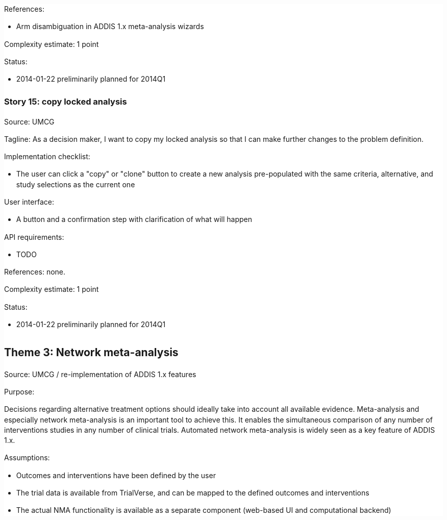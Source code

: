 References: 

- Arm disambiguation in ADDIS 1.x meta-analysis wizards

Complexity estimate: 1 point

Status:

- 2014-01-22 preliminarily planned for 2014Q1

### Story 15: copy locked analysis

Source: UMCG

Tagline: As a decision maker, I want to copy my locked analysis so that I can make further changes to the problem definition.

Implementation checklist:

- The user can click a "copy" or "clone" button to create a new analysis pre-populated with the same criteria, alternative, and study selections as the current one

User interface:

- A button and a confirmation step with clarification of what will happen

API requirements:

- TODO

References: none.

Complexity estimate: 1 point

Status:

- 2014-01-22 preliminarily planned for 2014Q1

## Theme 3: Network meta-analysis

Source: UMCG / re-implementation of ADDIS 1.x features

Purpose:

Decisions regarding alternative treatment options should ideally take into account all available evidence.
Meta-analysis and especially network meta-analysis is an important tool to achieve this.
It enables the simultaneous comparison of any number of interventions studies in any number of clinical trials.
Automated network meta-analysis is widely seen as a key feature of ADDIS 1.x.

Assumptions:

 - Outcomes and interventions have been defined by the user

 - The trial data is available from TrialVerse, and can be mapped to the defined outcomes and interventions

 - The actual NMA functionality is available as a separate component (web-based UI and computational backend)
